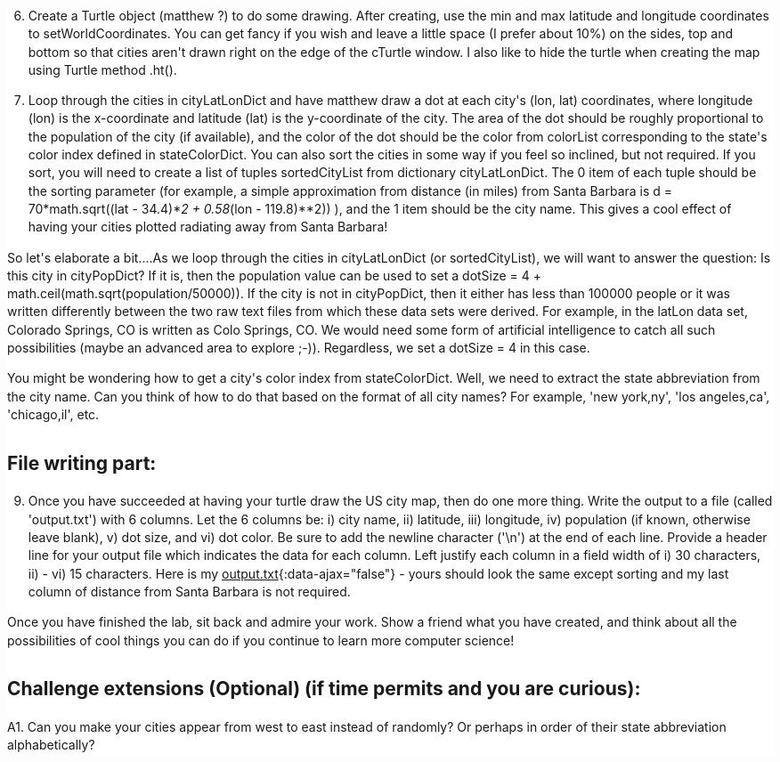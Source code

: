 6) Create a Turtle object (matthew ?) to do some drawing.  After creating, use the min and max latitude and longitude coordinates to setWorldCoordinates.  You can get fancy if you wish and leave a little space (I prefer about 10%) on the sides, top and bottom so that cities aren't drawn right on the edge of the cTurtle window.  I also like to hide the turtle when creating the map using Turtle method .ht().

7) Loop through the cities in cityLatLonDict and have matthew draw a dot at each city's (lon, lat) coordinates, where longitude (lon) is the x-coordinate and latitude (lat) is the y-coordinate of the city.  The area of the dot should be roughly proportional to the population of the city (if available), and the color of the dot should be the color from colorList corresponding to the state's color index defined in stateColorDict.  You can also sort the cities in some way if you feel so inclined, but not required.  If you sort, you will need to create a list of tuples sortedCityList from dictionary cityLatLonDict.  The 0 item of each tuple should be the sorting parameter (for example, a simple approximation from distance (in miles) from Santa Barbara is d = 70*math.sqrt((lat - 34.4)**2 + 0.58*(lon - 119.8)**2)) ), and the 1 item should be the city name.  This gives a cool effect of having your cities plotted radiating away from Santa Barbara!

So let's elaborate a bit....As we loop through the cities in cityLatLonDict (or sortedCityList), we will want to answer the question: Is this city in cityPopDict?  If it is, then the population value can be used to set a dotSize = 4 + math.ceil(math.sqrt(population/50000)).  If the city is not in cityPopDict, then it either has less than 100000 people or it was written differently between the two raw text files from which these data sets were derived.  For example, in the latLon data set, Colorado Springs, CO is written as Colo Springs, CO.  We would need some form of artificial intelligence to catch all such possibilities (maybe an advanced area to explore ;-)).  Regardless, we set a dotSize = 4 in this case.

You might be wondering how to get a city's color index from stateColorDict.  Well, we need to extract the state abbreviation from the city name.  Can you think of how to do that based on the format of all city names?  For example, 'new york,ny', 'los angeles,ca', 'chicago,il', etc. 

 

## File writing part:

9) Once you have succeeded at having your turtle draw the US city map, then do one more thing.  Write the output to a file (called 'output.txt') with 6 columns.  Let the 6 columns be: i) city name, ii) latitude, iii) longitude, iv) population (if known, otherwise leave blank), v) dot size, and vi) dot color.  Be sure to add the newline character ('\n') at the end of each line.  Provide a header line for your output file which indicates the data for each column.  Left justify each column in a field width of i) 30 characters, ii) - vi) 15 characters.  Here is my [output.txt](output.txt){:data-ajax="false"} - yours should look the same except sorting and my last column of distance from Santa Barbara is not required.

 

Once you have finished the lab, sit back and admire your work.  Show a friend what you have created, and think about all the possibilities of cool things you can do if you continue to learn more computer science!

 

## Challenge extensions (Optional) (if time permits and you are curious):

A1.  Can you make your cities appear from west to east instead of randomly?  Or perhaps in order of their state abbreviation alphabetically?
